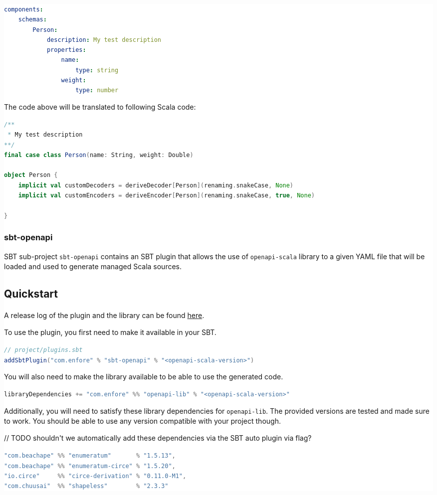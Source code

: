 ```yaml
components:
    schemas:
        Person:
            description: My test description
            properties:
                name:
                    type: string
                weight:
                    type: number
```

The code above will be translated to following Scala code:

```scala
/**
 * My test description
**/
final case class Person(name: String, weight: Double)

object Person {
    implicit val customDecoders = deriveDecoder[Person](renaming.snakeCase, None)
    implicit val customEncoders = deriveEncoder[Person](renaming.snakeCase, true, None)

}
```

### sbt-openapi

SBT sub-project `sbt-openapi` contains an SBT plugin that allows the use of `openapi-scala` library to a given YAML file that will be loaded
and used to generate managed Scala sources.

## Quickstart

A release log of the plugin and the library can be found [here](https://github.numberfour.eu/Server/openapi-scala/releases).

To use the plugin, you first need to make it available in your SBT.

```scala
// project/plugins.sbt
addSbtPlugin("com.enfore" % "sbt-openapi" % "<openapi-scala-version>")
```

You will also need to make the library available to be able to use the generated code.

```scala
libraryDependencies += "com.enfore" %% "openapi-lib" % "<openapi-scala-version>"
```

Additionally, you will need to satisfy these library dependencies for `openapi-lib`. The provided versions are tested and made sure to work. You should be able to use any version compatible with your project though.

// TODO shouldn't we automatically add these dependencies via the SBT auto plugin via flag?
```scala
"com.beachape" %% "enumeratum"       % "1.5.13",
"com.beachape" %% "enumeratum-circe" % "1.5.20",
"io.circe"     %% "circe-derivation" % "0.11.0-M1",
"com.chuusai"  %% "shapeless"        % "2.3.3"
```
